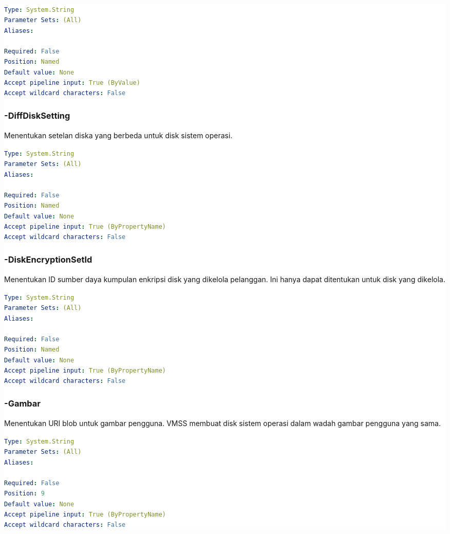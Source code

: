 ```yaml
Type: System.String
Parameter Sets: (All)
Aliases:

Required: False
Position: Named
Default value: None
Accept pipeline input: True (ByValue)
Accept wildcard characters: False
```

### -DiffDiskSetting
Menentukan setelan diska yang berbeda untuk disk sistem operasi.

```yaml
Type: System.String
Parameter Sets: (All)
Aliases:

Required: False
Position: Named
Default value: None
Accept pipeline input: True (ByPropertyName)
Accept wildcard characters: False
```

### -DiskEncryptionSetId
Menentukan ID sumber daya kumpulan enkripsi disk yang dikelola pelanggan.  Ini hanya dapat ditentukan untuk disk yang dikelola.

```yaml
Type: System.String
Parameter Sets: (All)
Aliases:

Required: False
Position: Named
Default value: None
Accept pipeline input: True (ByPropertyName)
Accept wildcard characters: False
```

### -Gambar
Menentukan URI blob untuk gambar pengguna.
VMSS membuat disk sistem operasi dalam wadah gambar pengguna yang sama.

```yaml
Type: System.String
Parameter Sets: (All)
Aliases:

Required: False
Position: 9
Default value: None
Accept pipeline input: True (ByPropertyName)
Accept wildcard characters: False
```
